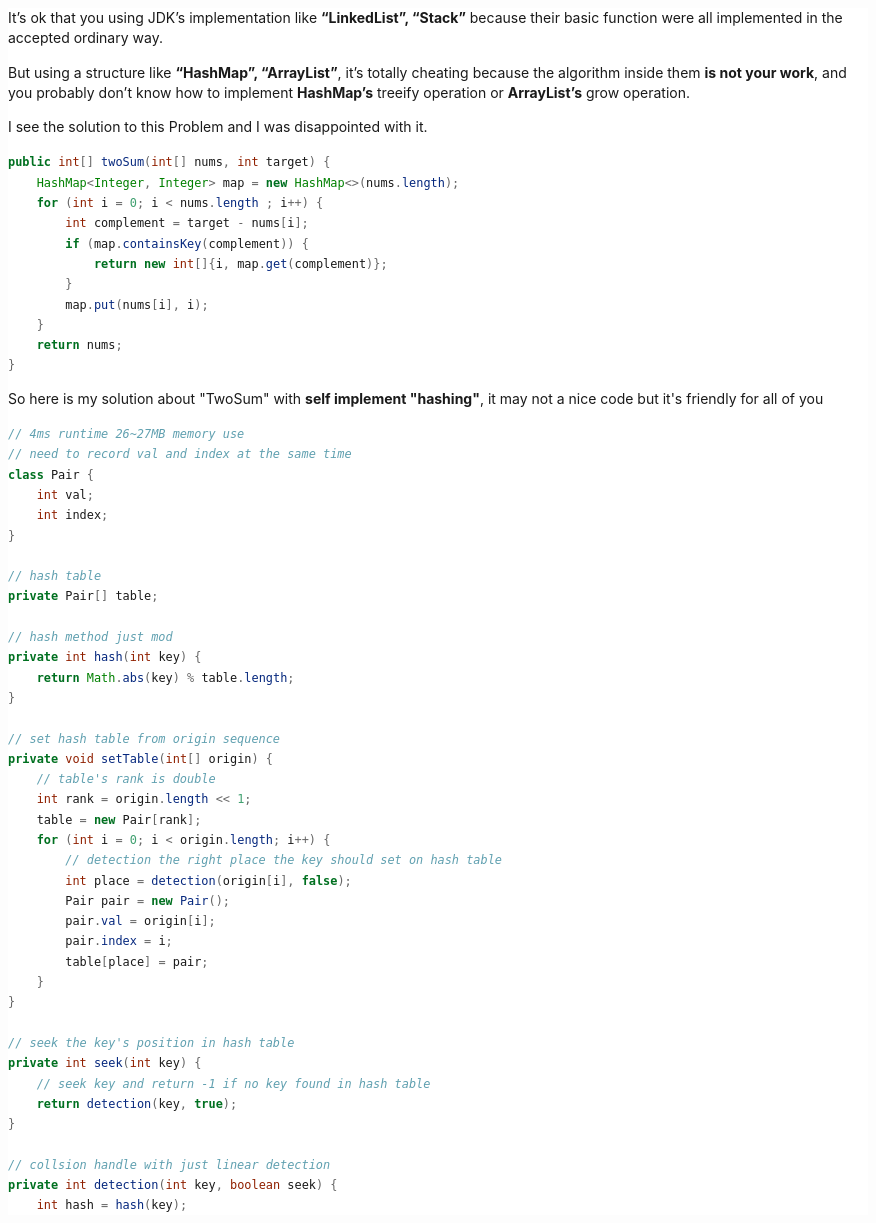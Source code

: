 It’s ok that you using JDK’s implementation like **“LinkedList”, “Stack”** because their basic function were all implemented in the accepted ordinary way.

But using a structure like **“HashMap”, “ArrayList”**, it’s totally cheating because the algorithm inside them **is not your work**, and you probably don’t know how to implement **HashMap’s** treeify operation or **ArrayList’s** grow operation.

I see the solution to this Problem and I was disappointed with it.

```java
public int[] twoSum(int[] nums, int target) {
    HashMap<Integer, Integer> map = new HashMap<>(nums.length);
    for (int i = 0; i < nums.length ; i++) {
        int complement = target - nums[i];
        if (map.containsKey(complement)) {
            return new int[]{i, map.get(complement)};
        }
        map.put(nums[i], i);
    }
    return nums;
}
```

So here is my solution about "TwoSum" with **self implement "hashing"**, it may not a nice code but it's friendly for all of you

``` java
// 4ms runtime 26~27MB memory use
// need to record val and index at the same time
class Pair {
	int val;
	int index;
}

// hash table
private Pair[] table;

// hash method just mod
private int hash(int key) {
	return Math.abs(key) % table.length;
}

// set hash table from origin sequence
private void setTable(int[] origin) {
	// table's rank is double
	int rank = origin.length << 1;
	table = new Pair[rank];
	for (int i = 0; i < origin.length; i++) {
	    // detection the right place the key should set on hash table
		int place = detection(origin[i], false);
		Pair pair = new Pair();
		pair.val = origin[i];
		pair.index = i;
		table[place] = pair;
	}
}

// seek the key's position in hash table
private int seek(int key) {
    // seek key and return -1 if no key found in hash table
	return detection(key, true);
}

// collsion handle with just linear detection
private int detection(int key, boolean seek) {
	int hash = hash(key);
```